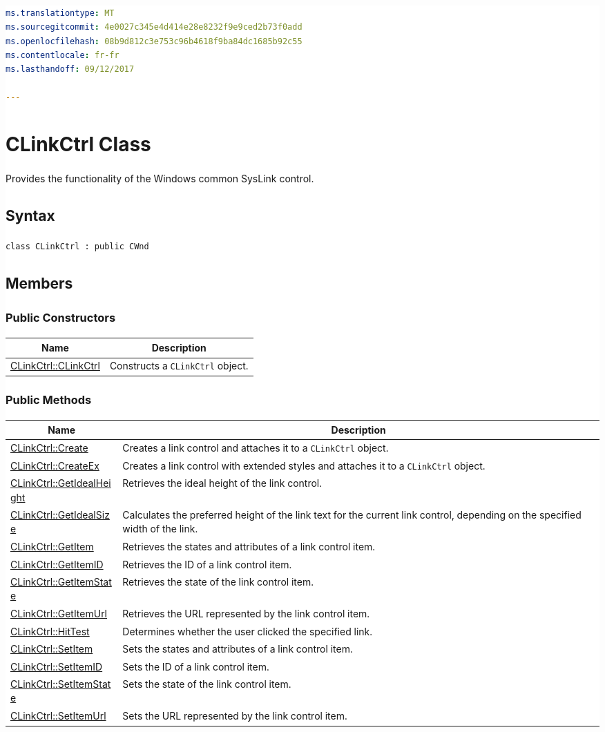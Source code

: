 ```yaml
ms.translationtype: MT
ms.sourcegitcommit: 4e0027c345e4d414e28e8232f9e9ced2b73f0add
ms.openlocfilehash: 08b9d812c3e753c96b4618f9ba84dc1685b92c55
ms.contentlocale: fr-fr
ms.lasthandoff: 09/12/2017

---
```

# <a name="clinkctrl-class"></a>CLinkCtrl Class
Provides the functionality of the Windows common SysLink control.  
  
## <a name="syntax"></a>Syntax  
  
```  
class CLinkCtrl : public CWnd  
```  
  
## <a name="members"></a>Members  
  
### <a name="public-constructors"></a>Public Constructors  
  
|Name|Description|  
|----------|-----------------|  
|[CLinkCtrl::CLinkCtrl](#clinkctrl)|Constructs a `CLinkCtrl` object.|  
  
### <a name="public-methods"></a>Public Methods  
  
|Name|Description|  
|----------|-----------------|  
|[CLinkCtrl::Create](#create)|Creates a link control and attaches it to a `CLinkCtrl` object.|  
|[CLinkCtrl::CreateEx](#createex)|Creates a link control with extended styles and attaches it to a `CLinkCtrl` object.|  
|[CLinkCtrl::GetIdealHeight](#getidealheight)|Retrieves the ideal height of the link control.|  
|[CLinkCtrl::GetIdealSize](#getidealsize)|Calculates the preferred height of the link text for the current link control, depending on the specified width of the link.|  
|[CLinkCtrl::GetItem](#getitem)|Retrieves the states and attributes of a link control item.|  
|[CLinkCtrl::GetItemID](#getitemid)|Retrieves the ID of a link control item.|  
|[CLinkCtrl::GetItemState](#getitemstate)|Retrieves the state of the link control item.|  
|[CLinkCtrl::GetItemUrl](#getitemurl)|Retrieves the URL represented by the link control item.|  
|[CLinkCtrl::HitTest](#hittest)|Determines whether the user clicked the specified link.|  
|[CLinkCtrl::SetItem](#setitem)|Sets the states and attributes of a link control item.|  
|[CLinkCtrl::SetItemID](#setitemid)|Sets the ID of a link control item.|  
|[CLinkCtrl::SetItemState](#setitemstate)|Sets the state of the link control item.|  
|[CLinkCtrl::SetItemUrl](#setitemurl)|Sets the URL represented by the link control item.|  
  